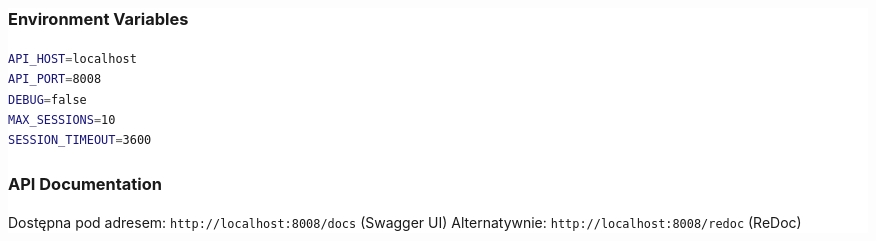 ### Environment Variables
```bash
API_HOST=localhost
API_PORT=8008
DEBUG=false
MAX_SESSIONS=10
SESSION_TIMEOUT=3600
```

### API Documentation
Dostępna pod adresem: `http://localhost:8008/docs` (Swagger UI)
Alternatywnie: `http://localhost:8008/redoc` (ReDoc)
